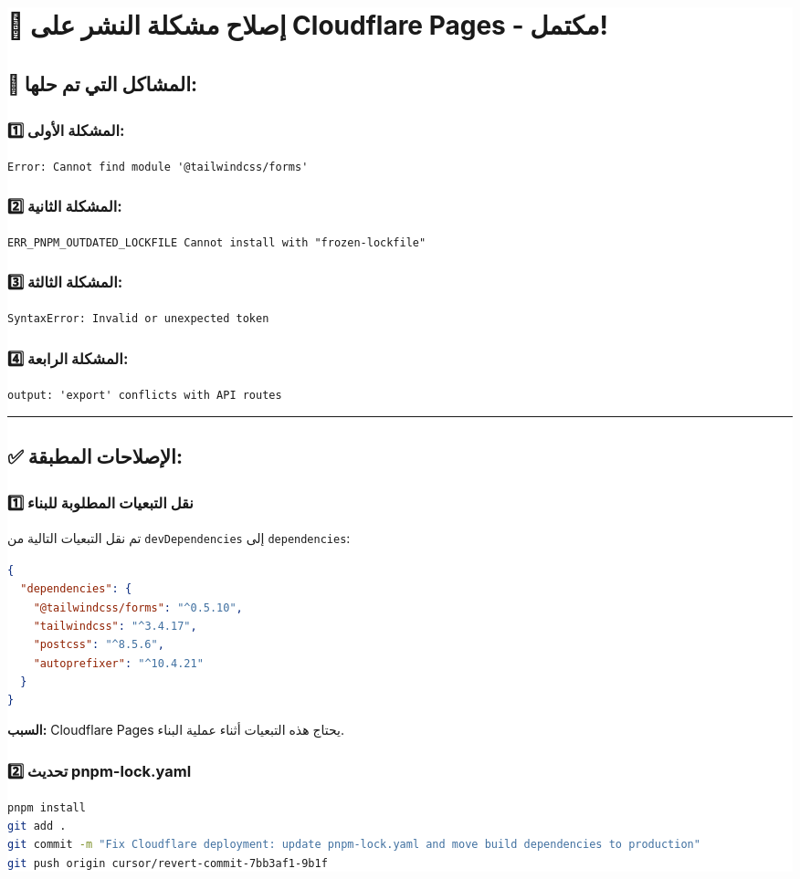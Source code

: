 # 🎉 إصلاح مشكلة النشر على Cloudflare Pages - مكتمل!

## 🚨 **المشاكل التي تم حلها:**

### 1️⃣ **المشكلة الأولى:**
```
Error: Cannot find module '@tailwindcss/forms'
```

### 2️⃣ **المشكلة الثانية:**
```
ERR_PNPM_OUTDATED_LOCKFILE Cannot install with "frozen-lockfile"
```

### 3️⃣ **المشكلة الثالثة:**
```
SyntaxError: Invalid or unexpected token
```

### 4️⃣ **المشكلة الرابعة:**
```
output: 'export' conflicts with API routes
```

---

## ✅ **الإصلاحات المطبقة:**

### 1️⃣ **نقل التبعيات المطلوبة للبناء**

تم نقل التبعيات التالية من `devDependencies` إلى `dependencies`:

```json
{
  "dependencies": {
    "@tailwindcss/forms": "^0.5.10",
    "tailwindcss": "^3.4.17",
    "postcss": "^8.5.6",
    "autoprefixer": "^10.4.21"
  }
}
```

**السبب:** Cloudflare Pages يحتاج هذه التبعيات أثناء عملية البناء.

### 2️⃣ **تحديث pnpm-lock.yaml**

```bash
pnpm install
git add .
git commit -m "Fix Cloudflare deployment: update pnpm-lock.yaml and move build dependencies to production"
git push origin cursor/revert-commit-7bb3af1-9b1f
```
